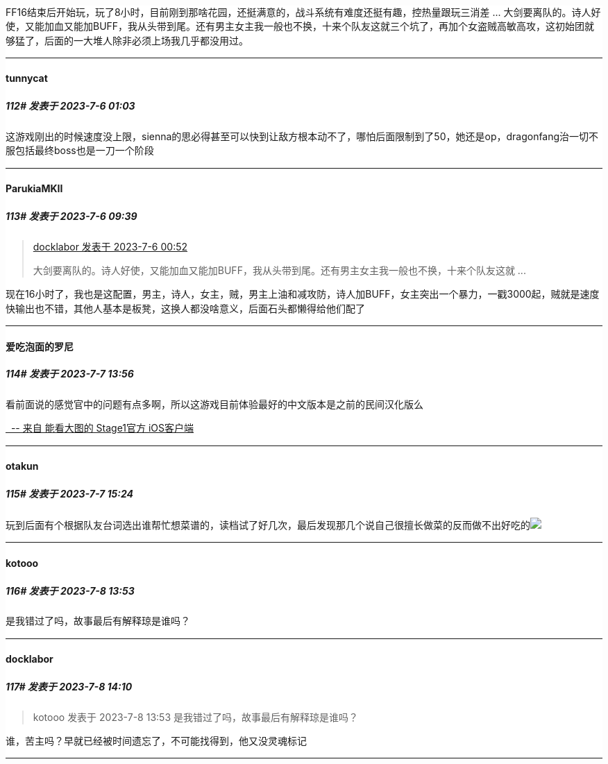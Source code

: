 FF16结束后开始玩，玩了8小时，目前刚到那啥花园，还挺满意的，战斗系统有难度还挺有趣，控热量跟玩三消差 ...</blockquote>
大剑要离队的。诗人好使，又能加血又能加BUFF，我从头带到尾。还有男主女主我一般也不换，十来个队友这就三个坑了，再加个女盗贼高敏高攻，这初始团就够猛了，后面的一大堆人除非必须上场我几乎都没用过。

*****

####  tunnycat  
##### 112#       发表于 2023-7-6 01:03

这游戏刚出的时候速度没上限，sienna的思必得甚至可以快到让敌方根本动不了，哪怕后面限制到了50，她还是op，dragonfang治一切不服包括最终boss也是一刀一个阶段

*****

####  ParukiaMKII  
##### 113#       发表于 2023-7-6 09:39

<blockquote><a href="httphttps://bbs.saraba1st.com/2b/forum.php?mod=redirect&amp;goto=findpost&amp;pid=61565477&amp;ptid=2139422" target="_blank">docklabor 发表于 2023-7-6 00:52</a>

大剑要离队的。诗人好使，又能加血又能加BUFF，我从头带到尾。还有男主女主我一般也不换，十来个队友这就 ...</blockquote>
现在16小时了，我也是这配置，男主，诗人，女主，贼，男主上油和减攻防，诗人加BUFF，女主突出一个暴力，一戳3000起，贼就是速度快输出也不错，其他人基本是板凳，这换人都没啥意义，后面石头都懒得给他们配了

*****

####  爱吃泡面的罗尼  
##### 114#       发表于 2023-7-7 13:56

看前面说的感觉官中的问题有点多啊，所以这游戏目前体验最好的中文版本是之前的民间汉化版么

[  -- 来自 能看大图的 Stage1官方 iOS客户端](https://itunes.apple.com/fi/app/saraba1st/id1221237470?mt=8)

*****

####  otakun  
##### 115#       发表于 2023-7-7 15:24

玩到后面有个根据队友台词选出谁帮忙想菜谱的，读档试了好几次，最后发现那几个说自己很擅长做菜的反而做不出好吃的<img src="https://static.saraba1st.com/image/smiley/face2017/067.png" referrerpolicy="no-referrer">

*****

####  kotooo  
##### 116#       发表于 2023-7-8 13:53

是我错过了吗，故事最后有解释琼是谁吗？

*****

####  docklabor  
##### 117#       发表于 2023-7-8 14:10

<blockquote>kotooo 发表于 2023-7-8 13:53
是我错过了吗，故事最后有解释琼是谁吗？</blockquote>
谁，苦主吗？早就已经被时间遗忘了，不可能找得到，他又没灵魂标记

*****
